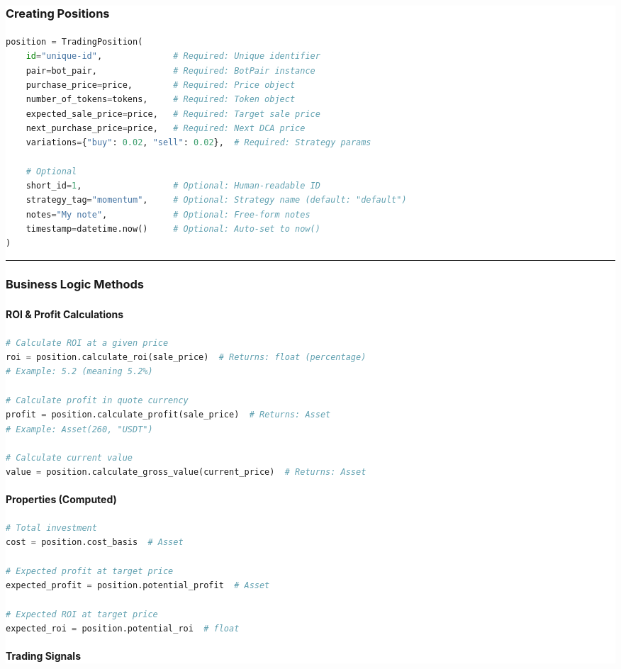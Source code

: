### Creating Positions

```python
position = TradingPosition(
    id="unique-id",              # Required: Unique identifier
    pair=bot_pair,               # Required: BotPair instance
    purchase_price=price,        # Required: Price object
    number_of_tokens=tokens,     # Required: Token object
    expected_sale_price=price,   # Required: Target sale price
    next_purchase_price=price,   # Required: Next DCA price
    variations={"buy": 0.02, "sell": 0.02},  # Required: Strategy params

    # Optional
    short_id=1,                  # Optional: Human-readable ID
    strategy_tag="momentum",     # Optional: Strategy name (default: "default")
    notes="My note",             # Optional: Free-form notes
    timestamp=datetime.now()     # Optional: Auto-set to now()
)
```

---

### Business Logic Methods

#### ROI & Profit Calculations

```python
# Calculate ROI at a given price
roi = position.calculate_roi(sale_price)  # Returns: float (percentage)
# Example: 5.2 (meaning 5.2%)

# Calculate profit in quote currency
profit = position.calculate_profit(sale_price)  # Returns: Asset
# Example: Asset(260, "USDT")

# Calculate current value
value = position.calculate_gross_value(current_price)  # Returns: Asset
```

#### Properties (Computed)

```python
# Total investment
cost = position.cost_basis  # Asset

# Expected profit at target price
expected_profit = position.potential_profit  # Asset

# Expected ROI at target price
expected_roi = position.potential_roi  # float
```

#### Trading Signals

